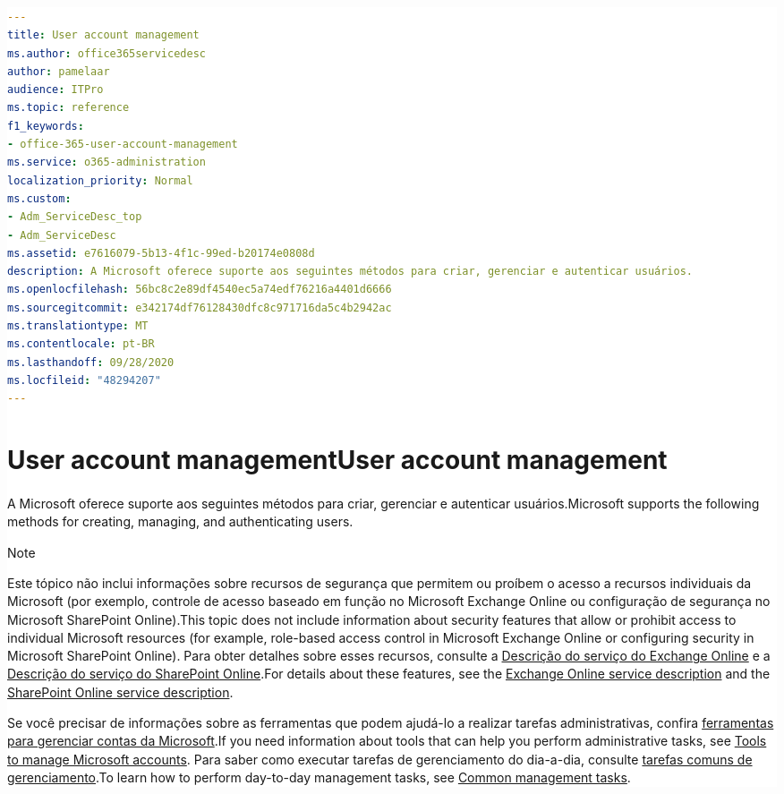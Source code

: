 ```yaml
---
title: User account management
ms.author: office365servicedesc
author: pamelaar
audience: ITPro
ms.topic: reference
f1_keywords:
- office-365-user-account-management
ms.service: o365-administration
localization_priority: Normal
ms.custom:
- Adm_ServiceDesc_top
- Adm_ServiceDesc
ms.assetid: e7616079-5b13-4f1c-99ed-b20174e0808d
description: A Microsoft oferece suporte aos seguintes métodos para criar, gerenciar e autenticar usuários.
ms.openlocfilehash: 56bc8c2e89df4540ec5a74edf76216a4401d6666
ms.sourcegitcommit: e342174df76128430dfc8c971716da5c4b2942ac
ms.translationtype: MT
ms.contentlocale: pt-BR
ms.lasthandoff: 09/28/2020
ms.locfileid: "48294207"
---
```

# <a name="user-account-management"></a><span data-ttu-id="5e4b5-103">User account management</span><span class="sxs-lookup"><span data-stu-id="5e4b5-103">User account management</span></span>

<span data-ttu-id="5e4b5-104">A Microsoft oferece suporte aos seguintes métodos para criar, gerenciar e autenticar usuários.</span><span class="sxs-lookup"><span data-stu-id="5e4b5-104">Microsoft supports the following methods for creating, managing, and authenticating users.</span></span> 
  
> [!NOTE]
> <span data-ttu-id="5e4b5-105">Este tópico não inclui informações sobre recursos de segurança que permitem ou proíbem o acesso a recursos individuais da Microsoft (por exemplo, controle de acesso baseado em função no Microsoft Exchange Online ou configuração de segurança no Microsoft SharePoint Online).</span><span class="sxs-lookup"><span data-stu-id="5e4b5-105">This topic does not include information about security features that allow or prohibit access to individual Microsoft resources (for example, role-based access control in Microsoft Exchange Online or configuring security in Microsoft SharePoint Online).</span></span> <span data-ttu-id="5e4b5-106">Para obter detalhes sobre esses recursos, consulte a [Descrição do serviço do Exchange Online](../exchange-online-service-description/exchange-online-service-description.md) e a [Descrição do serviço do SharePoint Online](../sharepoint-online-service-description/sharepoint-online-service-description.md).</span><span class="sxs-lookup"><span data-stu-id="5e4b5-106">For details about these features, see the [Exchange Online service description](../exchange-online-service-description/exchange-online-service-description.md) and the [SharePoint Online service description](../sharepoint-online-service-description/sharepoint-online-service-description.md).</span></span> 
  
<span data-ttu-id="5e4b5-107">Se você precisar de informações sobre as ferramentas que podem ajudá-lo a realizar tarefas administrativas, confira [ferramentas para gerenciar contas da Microsoft](https://docs.microsoft.com/office365/enterprise/manage-office-365-accounts).</span><span class="sxs-lookup"><span data-stu-id="5e4b5-107">If you need information about tools that can help you perform administrative tasks, see [Tools to manage Microsoft accounts](https://docs.microsoft.com/office365/enterprise/manage-office-365-accounts).</span></span> <span data-ttu-id="5e4b5-108">Para saber como executar tarefas de gerenciamento do dia-a-dia, consulte [tarefas comuns de gerenciamento](https://docs.microsoft.com/office365/admin/manage/manage).</span><span class="sxs-lookup"><span data-stu-id="5e4b5-108">To learn how to perform day-to-day management tasks, see [Common management tasks](https://docs.microsoft.com/office365/admin/manage/manage).</span></span>
  